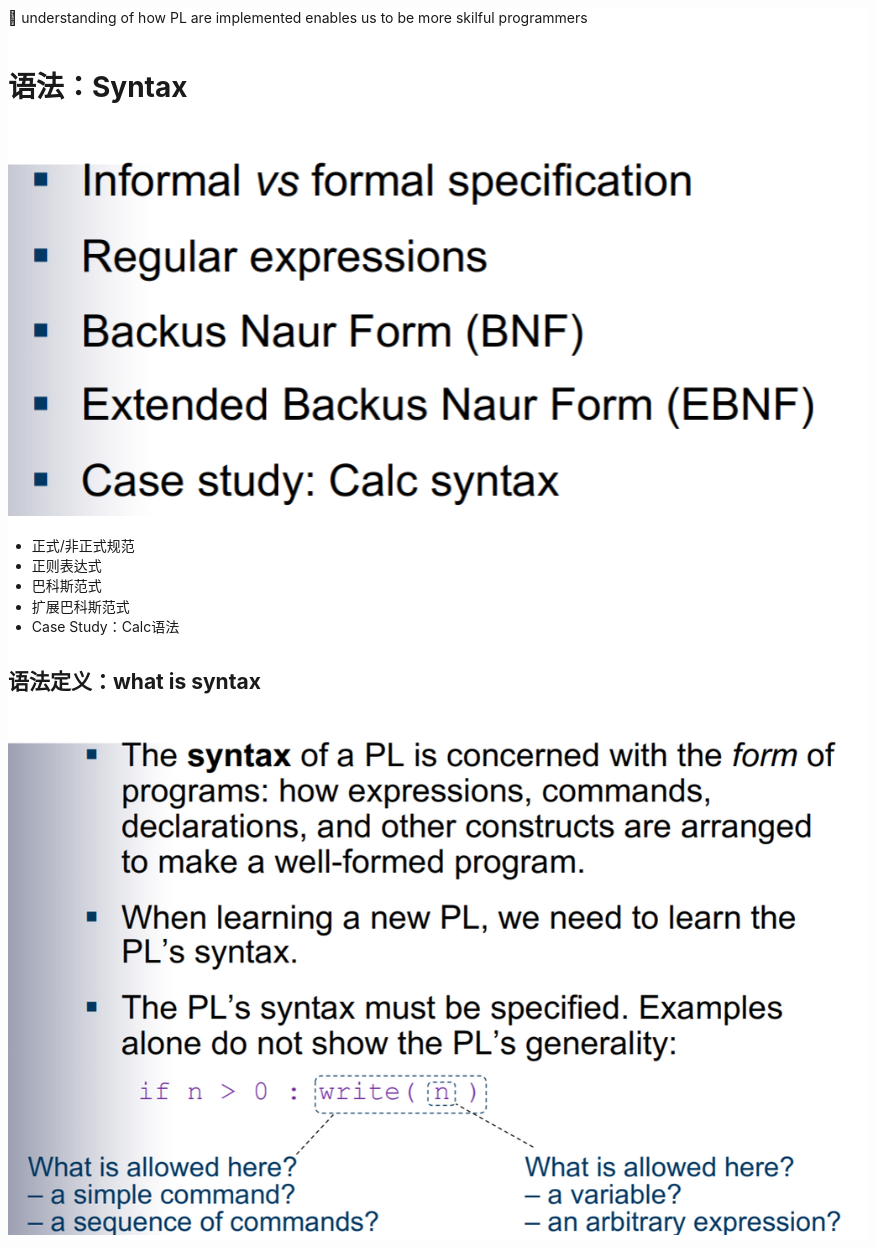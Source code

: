 :candy: understanding of how PL are implemented enables us to be more skilful programmers

# 语法：Syntax

![](/static/2021-01-23-20-59-23.png)

* 正式/非正式规范
* 正则表达式
* 巴科斯范式
* 扩展巴科斯范式
* Case Study：Calc语法

## 语法定义：what is syntax

![](/static/2021-01-23-21-02-18.png)
